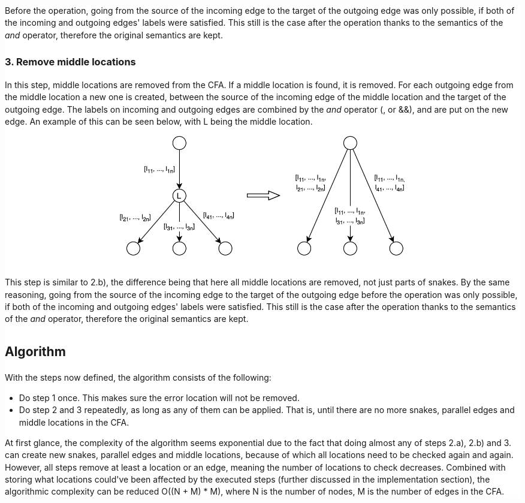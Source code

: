 Before the operation, going from the source of the incoming edge to the target of the outgoing edge was only possible, if both of the incoming and outgoing edges' labels were satisfied. This still is the case after the operation thanks to the semantics of the _and_ operator, therefore the original semantics are kept.

### 3. Remove middle locations

In this step, middle locations are removed from the CFA. If a middle location is found, it is removed. For each outgoing edge from the middle location a new one is created, between the source of the incoming edge of the middle location and the target of the outgoing edge. The labels on incoming and outgoing edges are combined by the _and_ operator (, or &&), and are put on the new edge. An example of this can be seen below, with L being the middle location.

<p align="center">
<img src="LBE-images/remove%20middle.jpg" style="margin-bottom: 15px; height: 200px;" alt="remove middle location">
</p>

This step is similar to 2.b), the difference being that here all middle locations are removed, not just parts of snakes. By the same reasoning, going from the source of the incoming edge to the target of the outgoing edge before the operation was only possible, if both of the incoming and outgoing edges' labels were satisfied. This still is the case after the operation thanks to the semantics of the _and_ operator, therefore the original semantics are kept.

<a name="Algorithm"></a>
## Algorithm

With the steps now defined, the algorithm consists of the following:

- Do step 1 once. This makes sure the error location will not be removed.
- Do step 2 and 3 repeatedly, as long as any of them can be applied. That is, until there are no more snakes, parallel edges and middle locations in the CFA.

At first glance, the complexity of the algorithm seems exponential due to the fact that doing almost any of steps 2.a), 2.b) and 3. can create new snakes, parallel edges and middle locations, because of which all locations need to be checked again and again. However, all steps remove at least a location or an edge, meaning the number of locations to check decreases. Combined with storing what locations could&#39;ve been affected by the executed steps (further discussed in the implementation section), the algorithmic complexity can be reduced O((N + M) \* M), where N is the number of nodes, M is the number of edges in the CFA.

